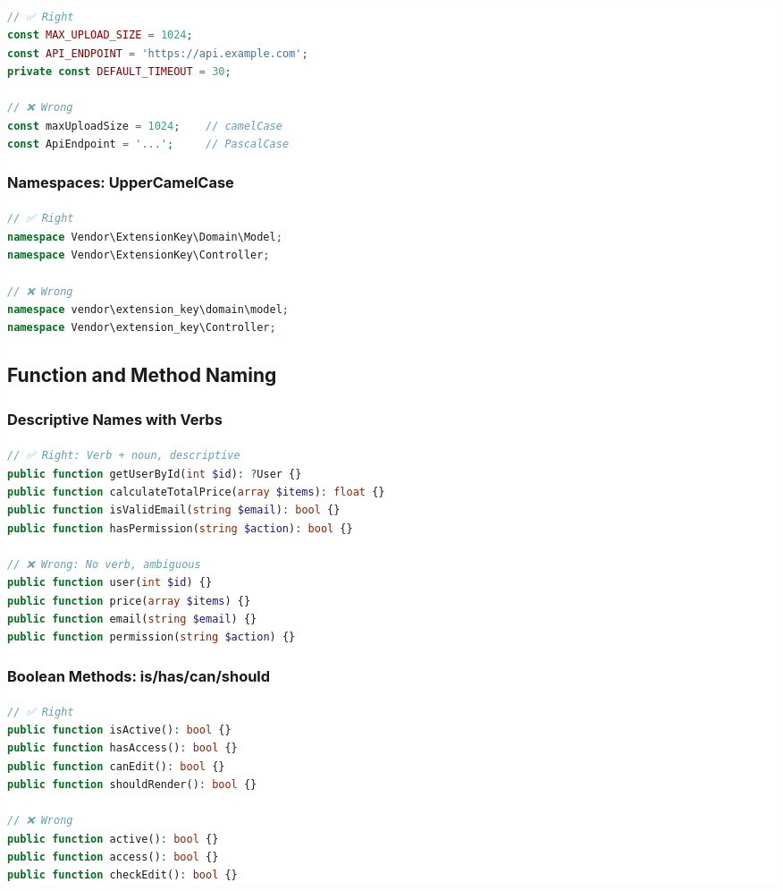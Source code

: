 ```php
// ✅ Right
const MAX_UPLOAD_SIZE = 1024;
const API_ENDPOINT = 'https://api.example.com';
private const DEFAULT_TIMEOUT = 30;

// ❌ Wrong
const maxUploadSize = 1024;    // camelCase
const ApiEndpoint = '...';     // PascalCase
```

### Namespaces: UpperCamelCase

```php
// ✅ Right
namespace Vendor\ExtensionKey\Domain\Model;
namespace Vendor\ExtensionKey\Controller;

// ❌ Wrong
namespace vendor\extension_key\domain\model;
namespace Vendor\extension_key\Controller;
```

## Function and Method Naming

### Descriptive Names with Verbs

```php
// ✅ Right: Verb + noun, descriptive
public function getUserById(int $id): ?User {}
public function calculateTotalPrice(array $items): float {}
public function isValidEmail(string $email): bool {}
public function hasPermission(string $action): bool {}

// ❌ Wrong: No verb, ambiguous
public function user(int $id) {}
public function price(array $items) {}
public function email(string $email) {}
public function permission(string $action) {}
```

### Boolean Methods: is/has/can/should

```php
// ✅ Right
public function isActive(): bool {}
public function hasAccess(): bool {}
public function canEdit(): bool {}
public function shouldRender(): bool {}

// ❌ Wrong
public function active(): bool {}
public function access(): bool {}
public function checkEdit(): bool {}
```
